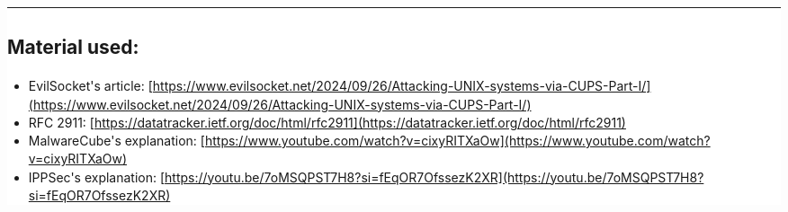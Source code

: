 

***

## Material used:

* EvilSocket's article: [https://www.evilsocket.net/2024/09/26/Attacking-UNIX-systems-via-CUPS-Part-I/](https://www.evilsocket.net/2024/09/26/Attacking-UNIX-systems-via-CUPS-Part-I/)
* RFC 2911: [https://datatracker.ietf.org/doc/html/rfc2911](https://datatracker.ietf.org/doc/html/rfc2911)
* MalwareCube's explanation: [https://www.youtube.com/watch?v=cixyRITXaOw](https://www.youtube.com/watch?v=cixyRITXaOw)
* IPPSec's explanation: [https://youtu.be/7oMSQPST7H8?si=fEqOR7OfssezK2XR](https://youtu.be/7oMSQPST7H8?si=fEqOR7OfssezK2XR)
